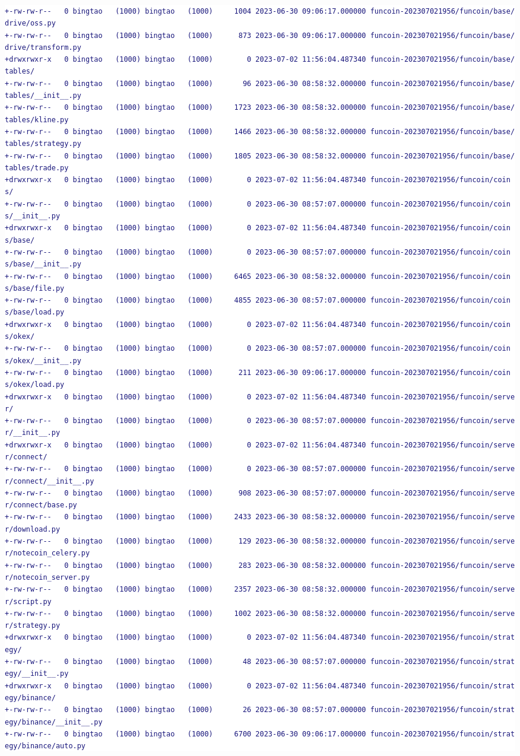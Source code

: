 ```diff
+-rw-rw-r--   0 bingtao   (1000) bingtao   (1000)     1004 2023-06-30 09:06:17.000000 funcoin-202307021956/funcoin/base/drive/oss.py
+-rw-rw-r--   0 bingtao   (1000) bingtao   (1000)      873 2023-06-30 09:06:17.000000 funcoin-202307021956/funcoin/base/drive/transform.py
+drwxrwxr-x   0 bingtao   (1000) bingtao   (1000)        0 2023-07-02 11:56:04.487340 funcoin-202307021956/funcoin/base/tables/
+-rw-rw-r--   0 bingtao   (1000) bingtao   (1000)       96 2023-06-30 08:58:32.000000 funcoin-202307021956/funcoin/base/tables/__init__.py
+-rw-rw-r--   0 bingtao   (1000) bingtao   (1000)     1723 2023-06-30 08:58:32.000000 funcoin-202307021956/funcoin/base/tables/kline.py
+-rw-rw-r--   0 bingtao   (1000) bingtao   (1000)     1466 2023-06-30 08:58:32.000000 funcoin-202307021956/funcoin/base/tables/strategy.py
+-rw-rw-r--   0 bingtao   (1000) bingtao   (1000)     1805 2023-06-30 08:58:32.000000 funcoin-202307021956/funcoin/base/tables/trade.py
+drwxrwxr-x   0 bingtao   (1000) bingtao   (1000)        0 2023-07-02 11:56:04.487340 funcoin-202307021956/funcoin/coins/
+-rw-rw-r--   0 bingtao   (1000) bingtao   (1000)        0 2023-06-30 08:57:07.000000 funcoin-202307021956/funcoin/coins/__init__.py
+drwxrwxr-x   0 bingtao   (1000) bingtao   (1000)        0 2023-07-02 11:56:04.487340 funcoin-202307021956/funcoin/coins/base/
+-rw-rw-r--   0 bingtao   (1000) bingtao   (1000)        0 2023-06-30 08:57:07.000000 funcoin-202307021956/funcoin/coins/base/__init__.py
+-rw-rw-r--   0 bingtao   (1000) bingtao   (1000)     6465 2023-06-30 08:58:32.000000 funcoin-202307021956/funcoin/coins/base/file.py
+-rw-rw-r--   0 bingtao   (1000) bingtao   (1000)     4855 2023-06-30 08:57:07.000000 funcoin-202307021956/funcoin/coins/base/load.py
+drwxrwxr-x   0 bingtao   (1000) bingtao   (1000)        0 2023-07-02 11:56:04.487340 funcoin-202307021956/funcoin/coins/okex/
+-rw-rw-r--   0 bingtao   (1000) bingtao   (1000)        0 2023-06-30 08:57:07.000000 funcoin-202307021956/funcoin/coins/okex/__init__.py
+-rw-rw-r--   0 bingtao   (1000) bingtao   (1000)      211 2023-06-30 09:06:17.000000 funcoin-202307021956/funcoin/coins/okex/load.py
+drwxrwxr-x   0 bingtao   (1000) bingtao   (1000)        0 2023-07-02 11:56:04.487340 funcoin-202307021956/funcoin/server/
+-rw-rw-r--   0 bingtao   (1000) bingtao   (1000)        0 2023-06-30 08:57:07.000000 funcoin-202307021956/funcoin/server/__init__.py
+drwxrwxr-x   0 bingtao   (1000) bingtao   (1000)        0 2023-07-02 11:56:04.487340 funcoin-202307021956/funcoin/server/connect/
+-rw-rw-r--   0 bingtao   (1000) bingtao   (1000)        0 2023-06-30 08:57:07.000000 funcoin-202307021956/funcoin/server/connect/__init__.py
+-rw-rw-r--   0 bingtao   (1000) bingtao   (1000)      908 2023-06-30 08:57:07.000000 funcoin-202307021956/funcoin/server/connect/base.py
+-rw-rw-r--   0 bingtao   (1000) bingtao   (1000)     2433 2023-06-30 08:58:32.000000 funcoin-202307021956/funcoin/server/download.py
+-rw-rw-r--   0 bingtao   (1000) bingtao   (1000)      129 2023-06-30 08:58:32.000000 funcoin-202307021956/funcoin/server/notecoin_celery.py
+-rw-rw-r--   0 bingtao   (1000) bingtao   (1000)      283 2023-06-30 08:58:32.000000 funcoin-202307021956/funcoin/server/notecoin_server.py
+-rw-rw-r--   0 bingtao   (1000) bingtao   (1000)     2357 2023-06-30 08:58:32.000000 funcoin-202307021956/funcoin/server/script.py
+-rw-rw-r--   0 bingtao   (1000) bingtao   (1000)     1002 2023-06-30 08:58:32.000000 funcoin-202307021956/funcoin/server/strategy.py
+drwxrwxr-x   0 bingtao   (1000) bingtao   (1000)        0 2023-07-02 11:56:04.487340 funcoin-202307021956/funcoin/strategy/
+-rw-rw-r--   0 bingtao   (1000) bingtao   (1000)       48 2023-06-30 08:57:07.000000 funcoin-202307021956/funcoin/strategy/__init__.py
+drwxrwxr-x   0 bingtao   (1000) bingtao   (1000)        0 2023-07-02 11:56:04.487340 funcoin-202307021956/funcoin/strategy/binance/
+-rw-rw-r--   0 bingtao   (1000) bingtao   (1000)       26 2023-06-30 08:57:07.000000 funcoin-202307021956/funcoin/strategy/binance/__init__.py
+-rw-rw-r--   0 bingtao   (1000) bingtao   (1000)     6700 2023-06-30 09:06:17.000000 funcoin-202307021956/funcoin/strategy/binance/auto.py
```